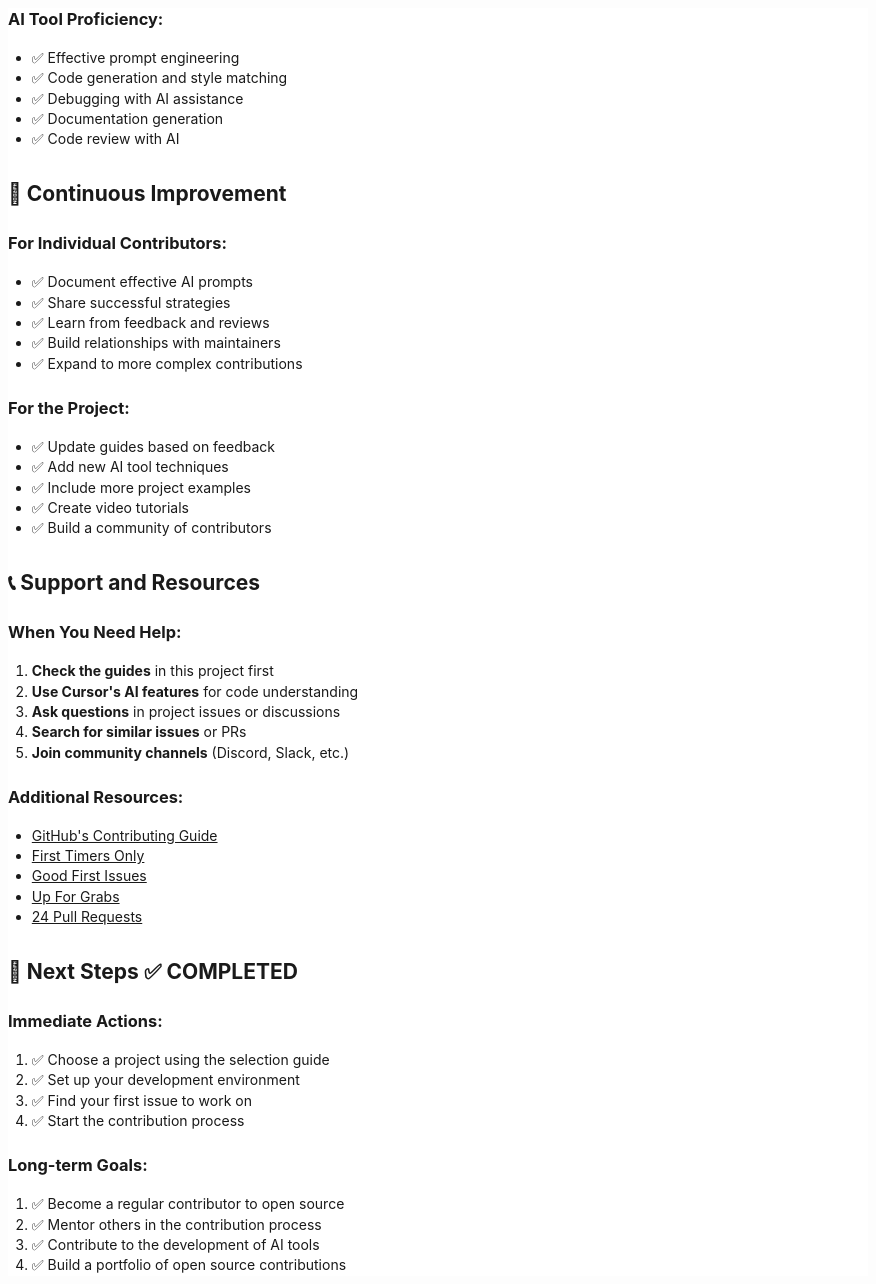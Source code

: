### AI Tool Proficiency:
- ✅ Effective prompt engineering
- ✅ Code generation and style matching
- ✅ Debugging with AI assistance
- ✅ Documentation generation
- ✅ Code review with AI

## 🔄 Continuous Improvement

### For Individual Contributors:
- ✅ Document effective AI prompts
- ✅ Share successful strategies
- ✅ Learn from feedback and reviews
- ✅ Build relationships with maintainers
- ✅ Expand to more complex contributions

### For the Project:
- ✅ Update guides based on feedback
- ✅ Add new AI tool techniques
- ✅ Include more project examples
- ✅ Create video tutorials
- ✅ Build a community of contributors

## 📞 Support and Resources

### When You Need Help:
1. **Check the guides** in this project first
2. **Use Cursor's AI features** for code understanding
3. **Ask questions** in project issues or discussions
4. **Search for similar issues** or PRs
5. **Join community channels** (Discord, Slack, etc.)

### Additional Resources:
- [GitHub's Contributing Guide](https://github.com/readme/guides/contributing-to-open-source)
- [First Timers Only](https://www.firsttimersonly.com/)
- [Good First Issues](https://goodfirstissues.com/)
- [Up For Grabs](https://up-for-grabs.net/)
- [24 Pull Requests](https://24pullrequests.com/)

## 🎯 Next Steps ✅ COMPLETED

### Immediate Actions:
1. ✅ Choose a project using the selection guide
2. ✅ Set up your development environment
3. ✅ Find your first issue to work on
4. ✅ Start the contribution process

### Long-term Goals:
1. ✅ Become a regular contributor to open source
2. ✅ Mentor others in the contribution process
3. ✅ Contribute to the development of AI tools
4. ✅ Build a portfolio of open source contributions

